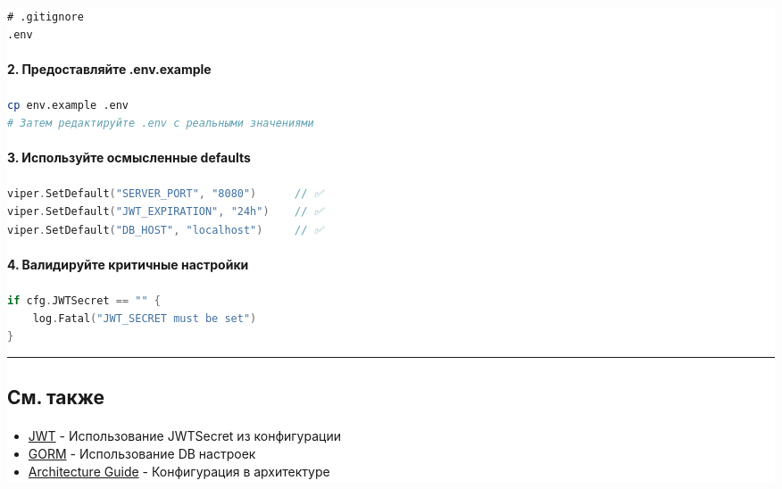 ```gitignore
# .gitignore
.env
```

#### 2. Предоставляйте .env.example

```bash
cp env.example .env
# Затем редактируйте .env с реальными значениями
```

#### 3. Используйте осмысленные defaults

```go
viper.SetDefault("SERVER_PORT", "8080")      // ✅
viper.SetDefault("JWT_EXPIRATION", "24h")    // ✅
viper.SetDefault("DB_HOST", "localhost")     // ✅
```

#### 4. Валидируйте критичные настройки

```go
if cfg.JWTSecret == "" {
    log.Fatal("JWT_SECRET must be set")
}
```

---

## См. также

- [JWT](./JWT.md) - Использование JWTSecret из конфигурации
- [GORM](./GORM.md) - Использование DB настроек
- [Architecture Guide](../ARCHITECTURE.md) - Конфигурация в архитектуре

